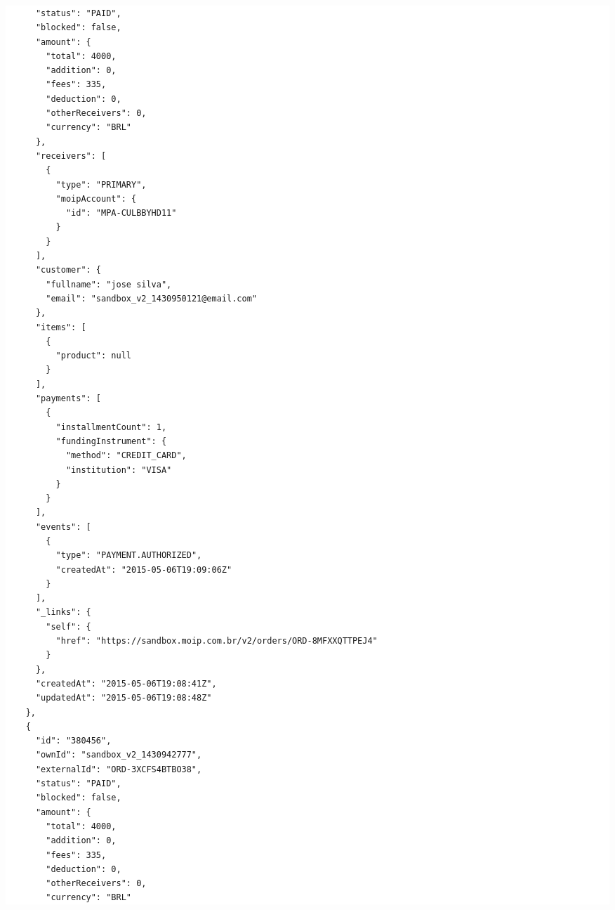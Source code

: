 ```
      "status": "PAID",
      "blocked": false,
      "amount": {
        "total": 4000,
        "addition": 0,
        "fees": 335,
        "deduction": 0,
        "otherReceivers": 0,
        "currency": "BRL"
      },
      "receivers": [
        {
          "type": "PRIMARY",
          "moipAccount": {
            "id": "MPA-CULBBYHD11"
          }
        }
      ],
      "customer": {
        "fullname": "jose silva",
        "email": "sandbox_v2_1430950121@email.com"
      },
      "items": [
        {
          "product": null
        }
      ],
      "payments": [
        {
          "installmentCount": 1,
          "fundingInstrument": {
            "method": "CREDIT_CARD",
            "institution": "VISA"
          }
        }
      ],
      "events": [
        {
          "type": "PAYMENT.AUTHORIZED",
          "createdAt": "2015-05-06T19:09:06Z"
        }
      ],
      "_links": {
        "self": {
          "href": "https://sandbox.moip.com.br/v2/orders/ORD-8MFXXQTTPEJ4"
        }
      },
      "createdAt": "2015-05-06T19:08:41Z",
      "updatedAt": "2015-05-06T19:08:48Z"
    },
    {
      "id": "380456",
      "ownId": "sandbox_v2_1430942777",
      "externalId": "ORD-3XCFS4BTBO38",
      "status": "PAID",
      "blocked": false,
      "amount": {
        "total": 4000,
        "addition": 0,
        "fees": 335,
        "deduction": 0,
        "otherReceivers": 0,
        "currency": "BRL"
```